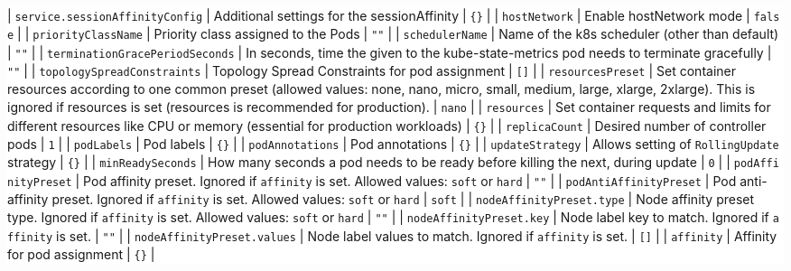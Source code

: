 | `service.sessionAffinityConfig`                     | Additional settings for the sessionAffinity                                                                                                                                                                       | `{}`                                 |
| `hostNetwork`                                       | Enable hostNetwork mode                                                                                                                                                                                           | `false`                              |
| `priorityClassName`                                 | Priority class assigned to the Pods                                                                                                                                                                               | `""`                                 |
| `schedulerName`                                     | Name of the k8s scheduler (other than default)                                                                                                                                                                    | `""`                                 |
| `terminationGracePeriodSeconds`                     | In seconds, time the given to the kube-state-metrics pod needs to terminate gracefully                                                                                                                            | `""`                                 |
| `topologySpreadConstraints`                         | Topology Spread Constraints for pod assignment                                                                                                                                                                    | `[]`                                 |
| `resourcesPreset`                                   | Set container resources according to one common preset (allowed values: none, nano, micro, small, medium, large, xlarge, 2xlarge). This is ignored if resources is set (resources is recommended for production). | `nano`                               |
| `resources`                                         | Set container requests and limits for different resources like CPU or memory (essential for production workloads)                                                                                                 | `{}`                                 |
| `replicaCount`                                      | Desired number of controller pods                                                                                                                                                                                 | `1`                                  |
| `podLabels`                                         | Pod labels                                                                                                                                                                                                        | `{}`                                 |
| `podAnnotations`                                    | Pod annotations                                                                                                                                                                                                   | `{}`                                 |
| `updateStrategy`                                    | Allows setting of `RollingUpdate` strategy                                                                                                                                                                        | `{}`                                 |
| `minReadySeconds`                                   | How many seconds a pod needs to be ready before killing the next, during update                                                                                                                                   | `0`                                  |
| `podAffinityPreset`                                 | Pod affinity preset. Ignored if `affinity` is set. Allowed values: `soft` or `hard`                                                                                                                               | `""`                                 |
| `podAntiAffinityPreset`                             | Pod anti-affinity preset. Ignored if `affinity` is set. Allowed values: `soft` or `hard`                                                                                                                          | `soft`                               |
| `nodeAffinityPreset.type`                           | Node affinity preset type. Ignored if `affinity` is set. Allowed values: `soft` or `hard`                                                                                                                         | `""`                                 |
| `nodeAffinityPreset.key`                            | Node label key to match. Ignored if `affinity` is set.                                                                                                                                                            | `""`                                 |
| `nodeAffinityPreset.values`                         | Node label values to match. Ignored if `affinity` is set.                                                                                                                                                         | `[]`                                 |
| `affinity`                                          | Affinity for pod assignment                                                                                                                                                                                       | `{}`                                 |